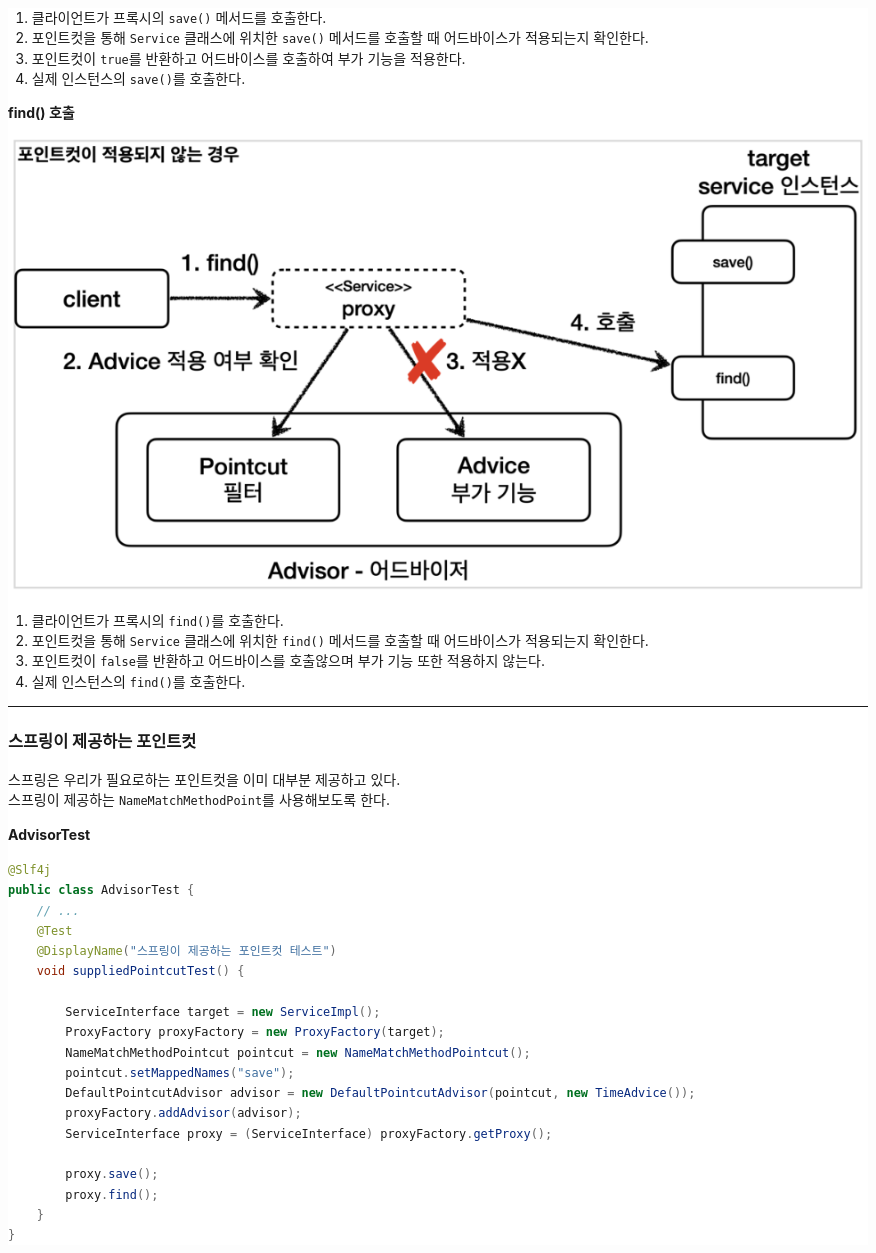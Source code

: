 1. 클라이언트가 프록시의 `save()` 메서드를 호출한다.
2. 포인트컷을 통해 `Service` 클래스에 위치한 `save()` 메서드를 호출할 때 어드바이스가 적용되는지 확인한다.
3. 포인트컷이 `true`를 반환하고 어드바이스를 호출하여 부가 기능을 적용한다.
4. 실제 인스턴스의 `save()`를 호출한다.

**find() 호출**

![](image/call-find.png)

1. 클라이언트가 프록시의 `find()`를 호출한다.
2. 포인트컷을 통해 `Service` 클래스에 위치한 `find()` 메서드를 호출할 때 어드바이스가 적용되는지 확인한다.
3. 포인트컷이 `false`를 반환하고 어드바이스를 호출않으며 부가 기능 또한 적용하지 않는다.
4. 실제 인스턴스의 `find()`를 호출한다.

---

### 스프링이 제공하는 포인트컷

스프링은 우리가 필요로하는 포인트컷을 이미 대부분 제공하고 있다.  
스프링이 제공하는 `NameMatchMethodPoint`를 사용해보도록 한다.

**AdvisorTest**
```java
@Slf4j
public class AdvisorTest {
    // ...
    @Test
    @DisplayName("스프링이 제공하는 포인트컷 테스트")
    void suppliedPointcutTest() {

        ServiceInterface target = new ServiceImpl();
        ProxyFactory proxyFactory = new ProxyFactory(target);
        NameMatchMethodPointcut pointcut = new NameMatchMethodPointcut();
        pointcut.setMappedNames("save");
        DefaultPointcutAdvisor advisor = new DefaultPointcutAdvisor(pointcut, new TimeAdvice());
        proxyFactory.addAdvisor(advisor);
        ServiceInterface proxy = (ServiceInterface) proxyFactory.getProxy();

        proxy.save();
        proxy.find();
    }
}
```